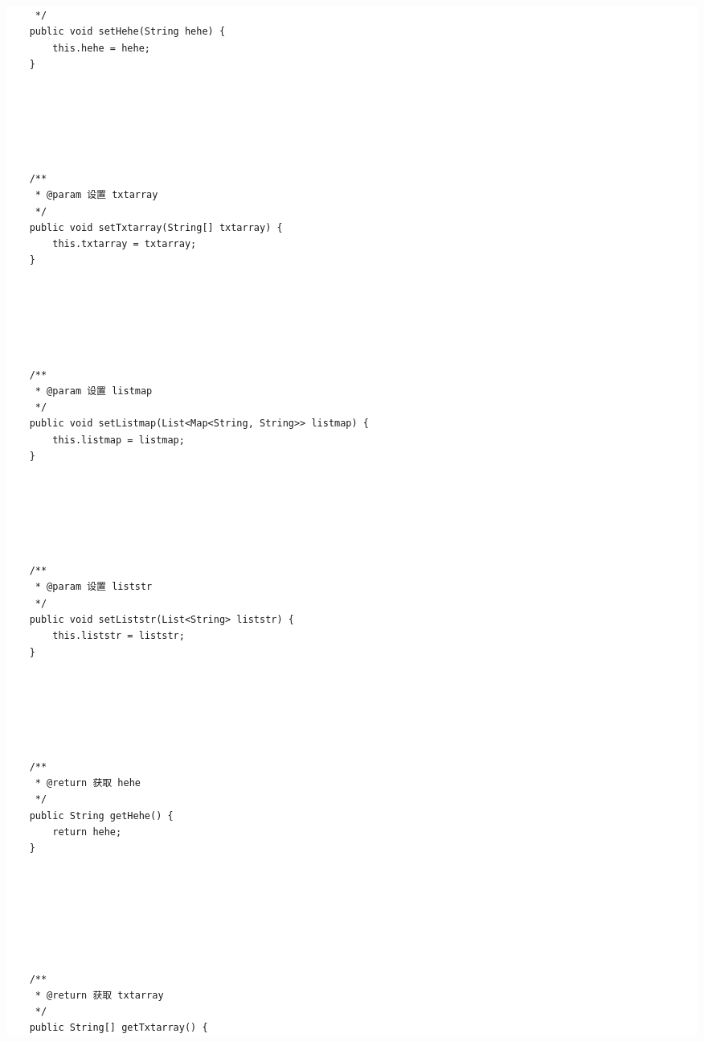 ```
     */
    public void setHehe(String hehe) {
        this.hehe = hehe;
    }
    





    /**
     * @param 设置 txtarray
     */
    public void setTxtarray(String[] txtarray) {
        this.txtarray = txtarray;
    }
    





    /**
     * @param 设置 listmap
     */
    public void setListmap(List<Map<String, String>> listmap) {
        this.listmap = listmap;
    }
    





    /**
     * @param 设置 liststr
     */
    public void setListstr(List<String> liststr) {
        this.liststr = liststr;
    }
    





    /**
     * @return 获取 hehe
     */
    public String getHehe() {
        return hehe;
    }
    






    /**
     * @return 获取 txtarray
     */
    public String[] getTxtarray() {
```